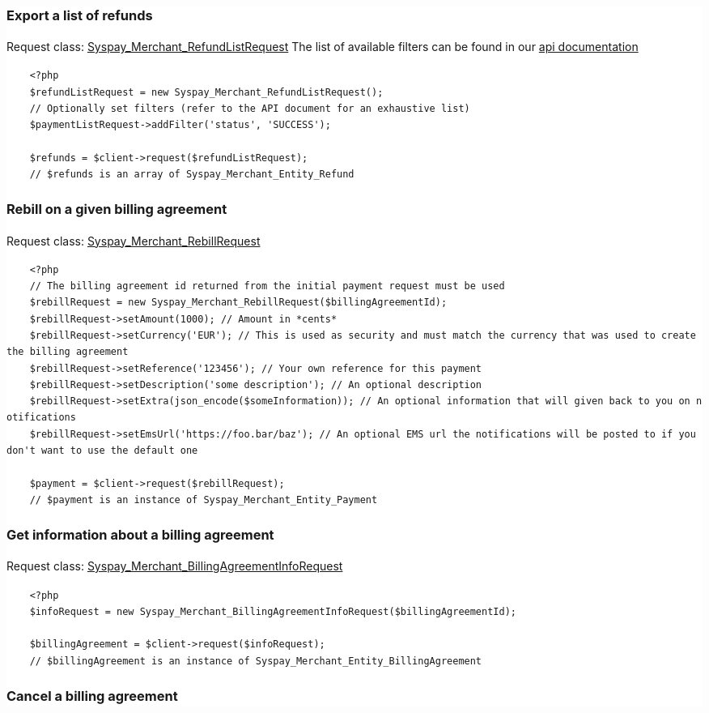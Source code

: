 ### Export a list of refunds

Request class: [Syspay\_Merchant\_RefundListRequest](https://app.syspay.com/docs/merchant-sdk-php/class-Syspay_Merchant_RefundListRequest.html)
The list of available filters can be found in our [api documentation](https://app.syspay.com/bundles/emiuser/doc/merchant_api.html#get-a-list-of-refunds)

~~~ {.php}
    <?php
    $refundListRequest = new Syspay_Merchant_RefundListRequest();
    // Optionally set filters (refer to the API document for an exhaustive list)
    $paymentListRequest->addFilter('status', 'SUCCESS');

    $refunds = $client->request($refundListRequest);
    // $refunds is an array of Syspay_Merchant_Entity_Refund
~~~

### Rebill on a given billing agreement

Request class: [Syspay\_Merchant\_RebillRequest](https://app.syspay.com/docs/merchant-sdk-php/class-Syspay_Merchant_RebillRequest.html)

~~~ {.php}
    <?php
    // The billing agreement id returned from the initial payment request must be used
    $rebillRequest = new Syspay_Merchant_RebillRequest($billingAgreementId);
    $rebillRequest->setAmount(1000); // Amount in *cents*
    $rebillRequest->setCurrency('EUR'); // This is used as security and must match the currency that was used to create the billing agreement
    $rebillRequest->setReference('123456'); // Your own reference for this payment
    $rebillRequest->setDescription('some description'); // An optional description
    $rebillRequest->setExtra(json_encode($someInformation)); // An optional information that will given back to you on notifications
    $rebillRequest->setEmsUrl('https://foo.bar/baz'); // An optional EMS url the notifications will be posted to if you don't want to use the default one

    $payment = $client->request($rebillRequest);
    // $payment is an instance of Syspay_Merchant_Entity_Payment
~~~

### Get information about a billing agreement

Request class: [Syspay\_Merchant\_BillingAgreementInfoRequest](https://app.syspay.com/docs/merchant-sdk-php/class-Syspay_Merchant_BillingAgreementInfoRequest.html)

~~~ {.php}
    <?php
    $infoRequest = new Syspay_Merchant_BillingAgreementInfoRequest($billingAgreementId);

    $billingAgreement = $client->request($infoRequest);
    // $billingAgreement is an instance of Syspay_Merchant_Entity_BillingAgreement
~~~

### Cancel a billing agreement
